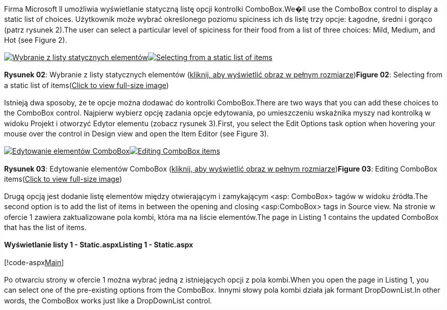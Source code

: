 <span data-ttu-id="6d97b-129">Firma Microsoft ll umożliwia wyświetlanie statyczną listę opcji kontrolki ComboBox.</span><span class="sxs-lookup"><span data-stu-id="6d97b-129">We�ll use the ComboBox control to display a static list of choices.</span></span> <span data-ttu-id="6d97b-130">Użytkownik może wybrać określonego poziomu spiciness ich ds listę trzy opcje: Łagodne, średni i gorąco (patrz rysunek 2).</span><span class="sxs-lookup"><span data-stu-id="6d97b-130">The user can select a particular level of spiciness for their food from a list of three choices: Mild, Medium, and Hot (see Figure 2).</span></span>

<span data-ttu-id="6d97b-131">[![Wybranie z listy statycznych elementów](how-do-i-use-the-combobox-control-vb/_static/image2.jpg)](how-do-i-use-the-combobox-control-vb/_static/image3.png)</span><span class="sxs-lookup"><span data-stu-id="6d97b-131">[![Selecting from a static list of items](how-do-i-use-the-combobox-control-vb/_static/image2.jpg)](how-do-i-use-the-combobox-control-vb/_static/image3.png)</span></span>

<span data-ttu-id="6d97b-132">**Rysunek 02**: Wybranie z listy statycznych elementów ([kliknij, aby wyświetlić obraz w pełnym rozmiarze](how-do-i-use-the-combobox-control-vb/_static/image4.png))</span><span class="sxs-lookup"><span data-stu-id="6d97b-132">**Figure 02**: Selecting from a static list of items([Click to view full-size image](how-do-i-use-the-combobox-control-vb/_static/image4.png))</span></span>

<span data-ttu-id="6d97b-133">Istnieją dwa sposoby, że te opcje można dodawać do kontrolki ComboBox.</span><span class="sxs-lookup"><span data-stu-id="6d97b-133">There are two ways that you can add these choices to the ComboBox control.</span></span> <span data-ttu-id="6d97b-134">Najpierw wybierz opcję zadania opcje edytowania, po umieszczeniu wskaźnika myszy nad kontrolką w widoku Projekt i otworzyć Edytor elementu (zobacz rysunek 3).</span><span class="sxs-lookup"><span data-stu-id="6d97b-134">First, you select the Edit Options task option when hovering your mouse over the control in Design view and open the Item Editor (see Figure 3).</span></span>

<span data-ttu-id="6d97b-135">[![Edytowanie elementów ComboBox](how-do-i-use-the-combobox-control-vb/_static/image3.jpg)](how-do-i-use-the-combobox-control-vb/_static/image5.png)</span><span class="sxs-lookup"><span data-stu-id="6d97b-135">[![Editing ComboBox items](how-do-i-use-the-combobox-control-vb/_static/image3.jpg)](how-do-i-use-the-combobox-control-vb/_static/image5.png)</span></span>

<span data-ttu-id="6d97b-136">**Rysunek 03**: Edytowanie elementów ComboBox ([kliknij, aby wyświetlić obraz w pełnym rozmiarze](how-do-i-use-the-combobox-control-vb/_static/image6.png))</span><span class="sxs-lookup"><span data-stu-id="6d97b-136">**Figure 03**: Editing ComboBox items([Click to view full-size image](how-do-i-use-the-combobox-control-vb/_static/image6.png))</span></span>

<span data-ttu-id="6d97b-137">Drugą opcją jest dodanie listę elementów między otwierającym i zamykającym &lt;asp: ComboBox&gt; tagów w widoku źródła.</span><span class="sxs-lookup"><span data-stu-id="6d97b-137">The second option is to add the list of items in between the opening and closing &lt;asp:ComboBox&gt; tags in Source view.</span></span> <span data-ttu-id="6d97b-138">Na stronie w ofercie 1 zawiera zaktualizowane pola kombi, która ma na liście elementów.</span><span class="sxs-lookup"><span data-stu-id="6d97b-138">The page in Listing 1 contains the updated ComboBox that has the list of items.</span></span>

<span data-ttu-id="6d97b-139">**Wyświetlanie listy 1 - Static.aspx**</span><span class="sxs-lookup"><span data-stu-id="6d97b-139">**Listing 1 - Static.aspx**</span></span>

[!code-aspx[Main](how-do-i-use-the-combobox-control-vb/samples/sample1.aspx)]

<span data-ttu-id="6d97b-140">Po otwarciu strony w ofercie 1 można wybrać jedną z istniejących opcji z pola kombi.</span><span class="sxs-lookup"><span data-stu-id="6d97b-140">When you open the page in Listing 1, you can select one of the pre-existing options from the ComboBox.</span></span> <span data-ttu-id="6d97b-141">Innymi słowy pola kombi działa jak formant DropDownList.</span><span class="sxs-lookup"><span data-stu-id="6d97b-141">In other words, the ComboBox works just like a DropDownList control.</span></span>
